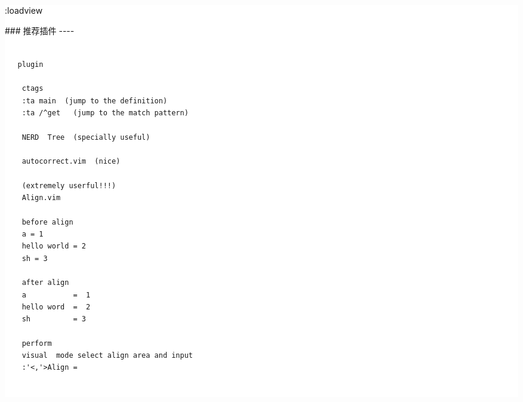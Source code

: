   :loadview
   

</code>
</pre>
### 推荐插件
----
   
<pre>
<code>
   plugin

    ctags
    :ta main  (jump to the definition)
    :ta /^get   (jump to the match pattern)

    NERD  Tree  (specially useful)

    autocorrect.vim  (nice)

    (extremely userful!!!)
    Align.vim

    before align 
    a = 1
    hello world = 2
    sh = 3

    after align 
    a           =  1
    hello word  =  2
    sh          = 3 

    perform 
    visual  mode select align area and input
    :'<,'>Align = 

</code>
</pre>
